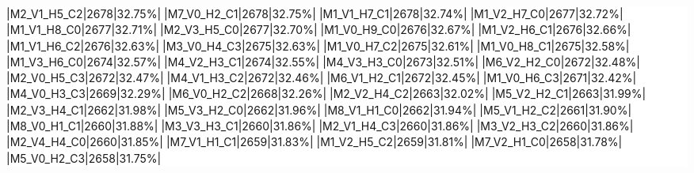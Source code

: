 |M2_V1_H5_C2|2678|32.75%|
|M7_V0_H2_C1|2678|32.75%|
|M1_V1_H7_C1|2678|32.74%|
|M1_V2_H7_C0|2677|32.72%|
|M1_V1_H8_C0|2677|32.71%|
|M2_V3_H5_C0|2677|32.70%|
|M1_V0_H9_C0|2676|32.67%|
|M1_V2_H6_C1|2676|32.66%|
|M1_V1_H6_C2|2676|32.63%|
|M3_V0_H4_C3|2675|32.63%|
|M1_V0_H7_C2|2675|32.61%|
|M1_V0_H8_C1|2675|32.58%|
|M1_V3_H6_C0|2674|32.57%|
|M4_V2_H3_C1|2674|32.55%|
|M4_V3_H3_C0|2673|32.51%|
|M6_V2_H2_C0|2672|32.48%|
|M2_V0_H5_C3|2672|32.47%|
|M4_V1_H3_C2|2672|32.46%|
|M6_V1_H2_C1|2672|32.45%|
|M1_V0_H6_C3|2671|32.42%|
|M4_V0_H3_C3|2669|32.29%|
|M6_V0_H2_C2|2668|32.26%|
|M2_V2_H4_C2|2663|32.02%|
|M5_V2_H2_C1|2663|31.99%|
|M2_V3_H4_C1|2662|31.98%|
|M5_V3_H2_C0|2662|31.96%|
|M8_V1_H1_C0|2662|31.94%|
|M5_V1_H2_C2|2661|31.90%|
|M8_V0_H1_C1|2660|31.88%|
|M3_V3_H3_C1|2660|31.86%|
|M2_V1_H4_C3|2660|31.86%|
|M3_V2_H3_C2|2660|31.86%|
|M2_V4_H4_C0|2660|31.85%|
|M7_V1_H1_C1|2659|31.83%|
|M1_V2_H5_C2|2659|31.81%|
|M7_V2_H1_C0|2658|31.78%|
|M5_V0_H2_C3|2658|31.75%|